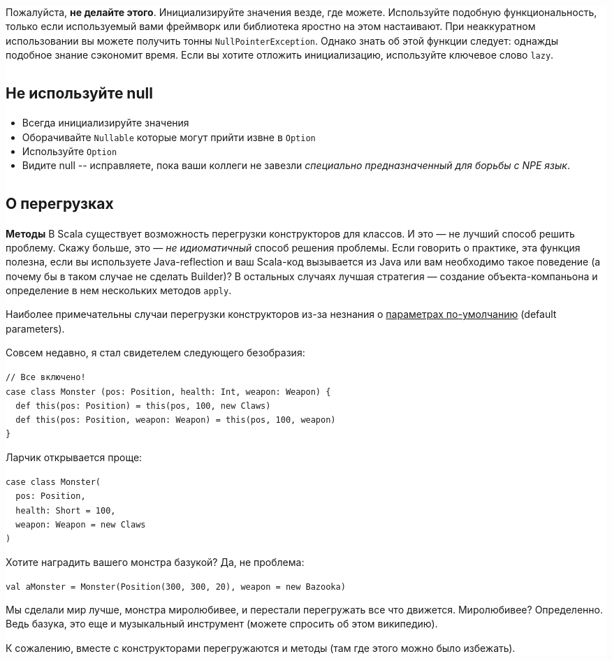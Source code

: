 Пожалуйста, **не делайте этого**. Инициализируйте значения везде, где можете.
Используйте подобную функциональность, только если используемый вами фреймворк
или библиотека яростно на этом настаивают. При неаккуратном использовании вы
можете получить тонны `NullPointerException`. Однако знать об этой функции
следует: однажды подобное знание сэкономит время. Если вы хотите отложить
инициализацию, используйте ключевое слово `lazy`.

## Не используйте null
  - Всегда инициализируйте значения
  - Оборачивайте `Nullable` которые могут прийти извне в `Option`
  - Используйте `Option`
  - Видите null -- исправляете, пока ваши коллеги не завезли
    *специально предназначенный для борьбы с NPE язык*.


## О перегрузках

**Методы**
В Scala существует возможность перегрузки конструкторов для классов. И это —
не лучший способ решить проблему. Скажу больше, это — *не идиоматичный* способ
решения проблемы. Если говорить о практике, эта функция полезна, если вы
используете Java-reflection и ваш Scala-код вызывается из Java или вам
необходимо такое поведение (а почему бы в таком случае не сделать Builder)?
В остальных случаях лучшая стратегия — создание объекта-компаньона и определение
в нем нескольких методов `apply`.

Наиболее примечательны случаи перегрузки конструкторов из-за незнания о
[параметрах по-умолчанию](http://docs.scala-lang.org/tutorials/tour/default-parameter-values.html)
(default parameters).

Совсем недавно, я стал свидетелем следующего безобразия:

    // Все включено!
    case class Monster (pos: Position, health: Int, weapon: Weapon) {
      def this(pos: Position) = this(pos, 100, new Claws)
      def this(pos: Position, weapon: Weapon) = this(pos, 100, weapon)
    }

Ларчик открывается проще:

    case class Monster(
      pos: Position,
      health: Short = 100,
      weapon: Weapon = new Claws
    )

Хотите наградить вашего монстра базукой? Да, не проблема:

    val aMonster = Monster(Position(300, 300, 20), weapon = new Bazooka)

Мы сделали мир лучше, монстра миролюбивее, и перестали перегружать все что
движется. Миролюбивее? Определенно. Ведь базука, это еще и музыкальный
инструмент (можете спросить об этом википедию).

К сожалению, вместе с конструкторами перегружаются и методы (там где этого
можно было избежать).
